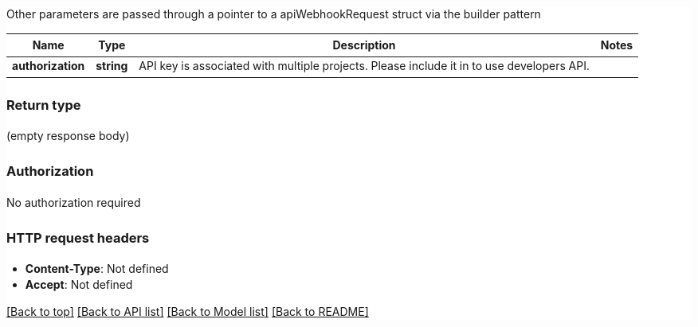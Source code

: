 Other parameters are passed through a pointer to a apiWebhookRequest struct via the builder pattern


Name | Type | Description  | Notes
------------- | ------------- | ------------- | -------------
 **authorization** | **string** | API key is associated with multiple projects. Please include it in to use developers API. | 

### Return type

 (empty response body)

### Authorization

No authorization required

### HTTP request headers

- **Content-Type**: Not defined
- **Accept**: Not defined

[[Back to top]](#) [[Back to API list]](../README.md#documentation-for-api-endpoints)
[[Back to Model list]](../README.md#documentation-for-models)
[[Back to README]](../README.md)

